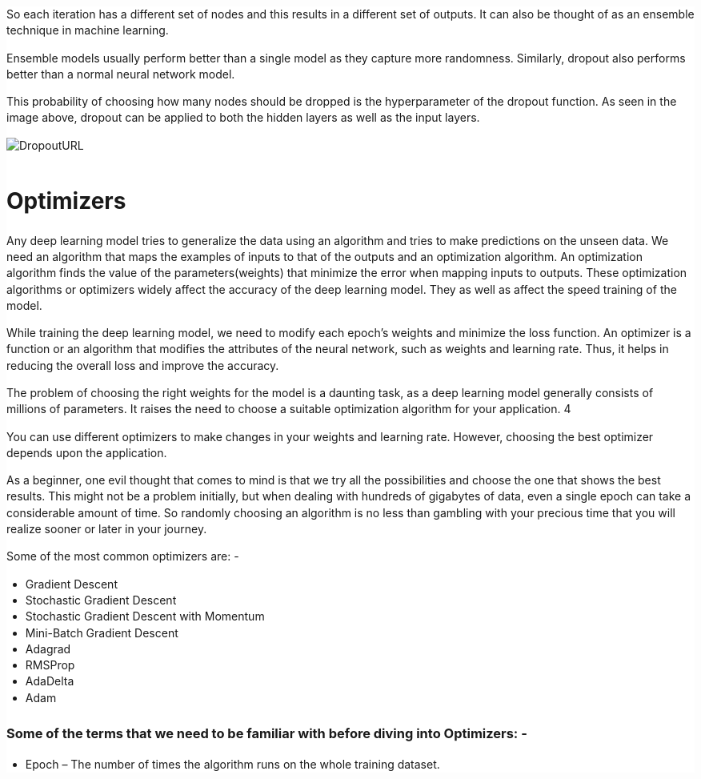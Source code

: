 So each iteration has a different set of nodes and this results in a different set of outputs. It can also be thought of as an ensemble technique in machine learning.

Ensemble models usually perform better than a single model as they capture more randomness. Similarly, dropout also performs better than a normal neural network model.

This probability of choosing how many nodes should be dropped is the hyperparameter of the dropout function.  As seen in the image above, dropout can be applied to both the hidden layers as well as the input layers.

![DropoutURL](https://cdn.analyticsvidhya.com/wp-content/uploads/2018/04/1IrdJ5PghD9YoOyVAQ73MJw.gif 'dropout')

# Optimizers

Any deep learning model tries to generalize the data using an algorithm and tries to make predictions on the unseen data. We need an algorithm that maps the examples of inputs to that of the outputs and an optimization algorithm. An optimization algorithm finds the value of the parameters(weights) that minimize the error when mapping inputs to outputs. These optimization algorithms or optimizers widely affect the accuracy of the deep learning model. They as well as affect the speed training of the model. 

While training the deep learning model, we need to modify each epoch’s weights and minimize the loss function. An optimizer is a function or an algorithm that modifies the attributes of the neural network, such as weights and learning rate. Thus, it helps in reducing the overall loss and improve the accuracy. 

The problem of choosing the right weights for the model is a daunting task, as a deep learning model generally consists of millions of parameters. It raises the need to choose a suitable optimization algorithm for your application. 4

You can use different optimizers to make changes in your weights and learning rate. However, choosing the best optimizer depends upon the application.

As a beginner, one evil thought that comes to mind is that we try all the possibilities and choose the one that shows the best results. This might not be a problem initially, but when dealing with hundreds of gigabytes of data, even a single epoch can take a considerable amount of time. So randomly choosing an algorithm is no less than gambling with your precious time that you will realize sooner or later in your journey.

Some of the most common optimizers are: -
- Gradient Descent
- Stochastic Gradient Descent
- Stochastic Gradient Descent with Momentum
- Mini-Batch Gradient Descent
- Adagrad
- RMSProp
- AdaDelta
- Adam


### Some of the terms that we need to be familiar with before diving into Optimizers: -

- Epoch – The number of times the algorithm runs on the whole training dataset.
